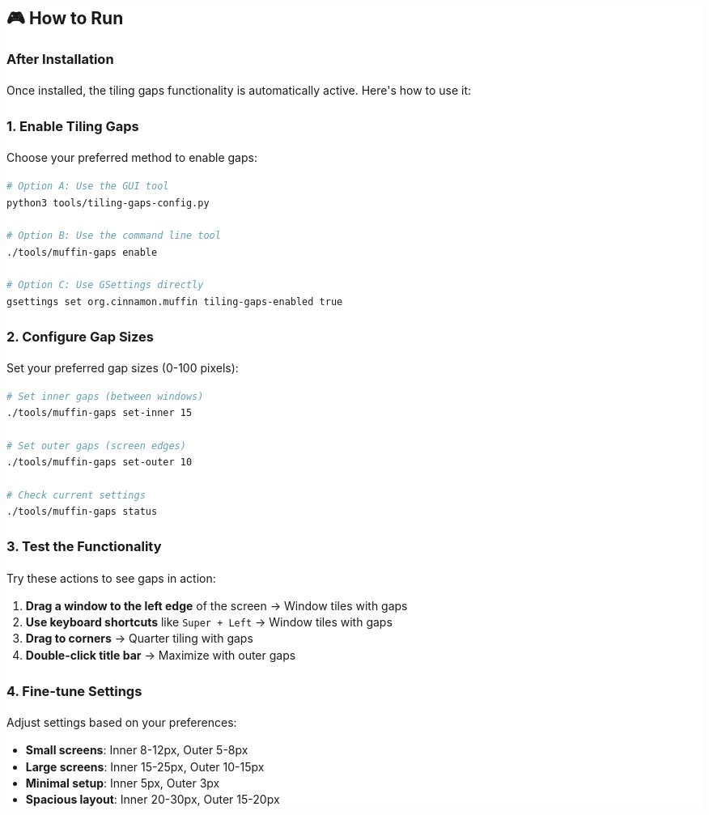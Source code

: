 
## 🎮 How to Run

### **After Installation**

Once installed, the tiling gaps functionality is automatically active. Here's how to use it:

### **1. Enable Tiling Gaps**

Choose your preferred method to enable gaps:

```bash
# Option A: Use the GUI tool
python3 tools/tiling-gaps-config.py

# Option B: Use the command line tool
./tools/muffin-gaps enable

# Option C: Use GSettings directly
gsettings set org.cinnamon.muffin tiling-gaps-enabled true
```

### **2. Configure Gap Sizes**

Set your preferred gap sizes (0-100 pixels):

```bash
# Set inner gaps (between windows)
./tools/muffin-gaps set-inner 15

# Set outer gaps (screen edges)
./tools/muffin-gaps set-outer 10

# Check current settings
./tools/muffin-gaps status
```

### **3. Test the Functionality**

Try these actions to see gaps in action:

1. **Drag a window to the left edge** of the screen → Window tiles with gaps
2. **Use keyboard shortcuts** like `Super + Left` → Window tiles with gaps
3. **Drag to corners** → Quarter tiling with gaps
4. **Double-click title bar** → Maximize with outer gaps

### **4. Fine-tune Settings**

Adjust settings based on your preferences:

- **Small screens**: Inner 8-12px, Outer 5-8px
- **Large screens**: Inner 15-25px, Outer 10-15px
- **Minimal setup**: Inner 5px, Outer 3px
- **Spacious layout**: Inner 20-30px, Outer 15-20px
